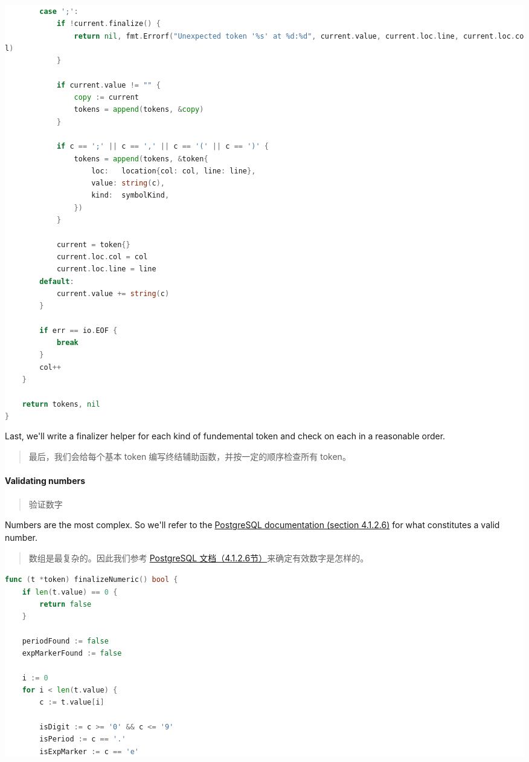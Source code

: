 ```go
        case ';':
            if !current.finalize() {
                return nil, fmt.Errorf("Unexpected token '%s' at %d:%d", current.value, current.loc.line, current.loc.col)
            }

            if current.value != "" {
                copy := current
                tokens = append(tokens, &copy)
            }

            if c == ';' || c == ',' || c == '(' || c == ')' {
                tokens = append(tokens, &token{
                    loc:   location{col: col, line: line},
                    value: string(c),
                    kind:  symbolKind,
                })
            }

            current = token{}
            current.loc.col = col
            current.loc.line = line
        default:
            current.value += string(c)
        }

        if err == io.EOF {
            break
        }
        col++
    }

    return tokens, nil
}
```

Last, we'll write a finalizer helper for each kind of fundemental token and check on each in a reasonable order.
>最后，我们会给每个基本 token 编写终结辅助函数，并按一定的顺序检查所有 token。

#### Validating numbers
>验证数字

Numbers are the most complex. So we'll refer to the [PostgreSQL documentation (section 4.1.2.6)](https://www.postgresql.org/docs/current/sql-syntax-lexical.html) for what constitutes a valid number.
>数组是最复杂的。因此我们参考 [PostgreSQL 文档（4.1.2.6节）](https://www.postgresql.org/docs/current/sql-syntax-lexical.html)来确定有效数字是怎样的。

```go
func (t *token) finalizeNumeric() bool {
    if len(t.value) == 0 {
        return false
    }

    periodFound := false
    expMarkerFound := false

    i := 0
    for i < len(t.value) {
        c := t.value[i]

        isDigit := c >= '0' && c <= '9'
        isPeriod := c == '.'
        isExpMarker := c == 'e'

```